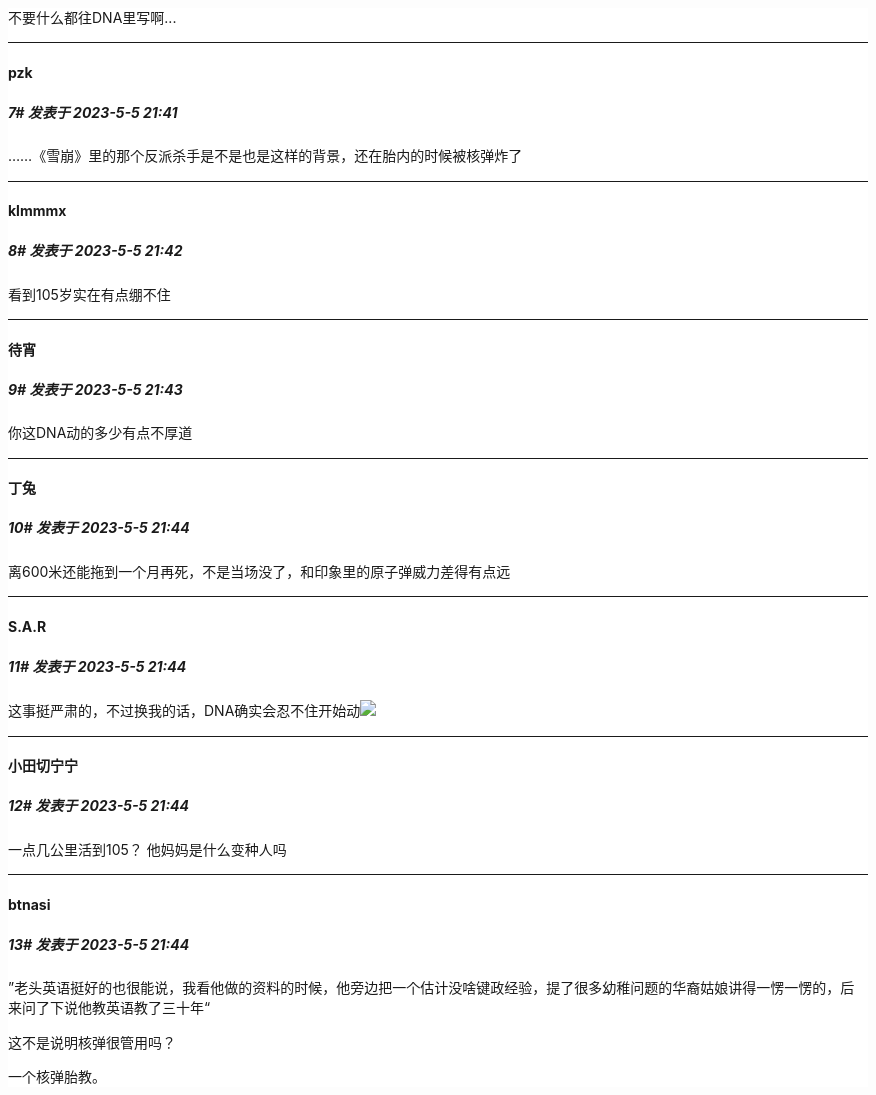 不要什么都往DNA里写啊...

*****

####  pzk  
##### 7#       发表于 2023-5-5 21:41

……《雪崩》里的那个反派杀手是不是也是这样的背景，还在胎内的时候被核弹炸了

*****

####  klmmmx  
##### 8#       发表于 2023-5-5 21:42

看到105岁实在有点绷不住

*****

####  待宵  
##### 9#       发表于 2023-5-5 21:43

你这DNA动的多少有点不厚道

*****

####  丁兔  
##### 10#       发表于 2023-5-5 21:44

离600米还能拖到一个月再死，不是当场没了，和印象里的原子弹威力差得有点远

*****

####  S.A.R  
##### 11#       发表于 2023-5-5 21:44

这事挺严肃的，不过换我的话，DNA确实会忍不住开始动<img src="https://static.saraba1st.com/image/smiley/face2017/068.png" referrerpolicy="no-referrer">

*****

####  小田切宁宁  
##### 12#       发表于 2023-5-5 21:44

一点几公里活到105？
他妈妈是什么变种人吗

*****

####  btnasi  
##### 13#       发表于 2023-5-5 21:44

”老头英语挺好的也很能说，我看他做的资料的时候，他旁边把一个估计没啥键政经验，提了很多幼稚问题的华裔姑娘讲得一愣一愣的，后来问了下说他教英语教了三十年“

这不是说明核弹很管用吗？  

一个核弹胎教。
